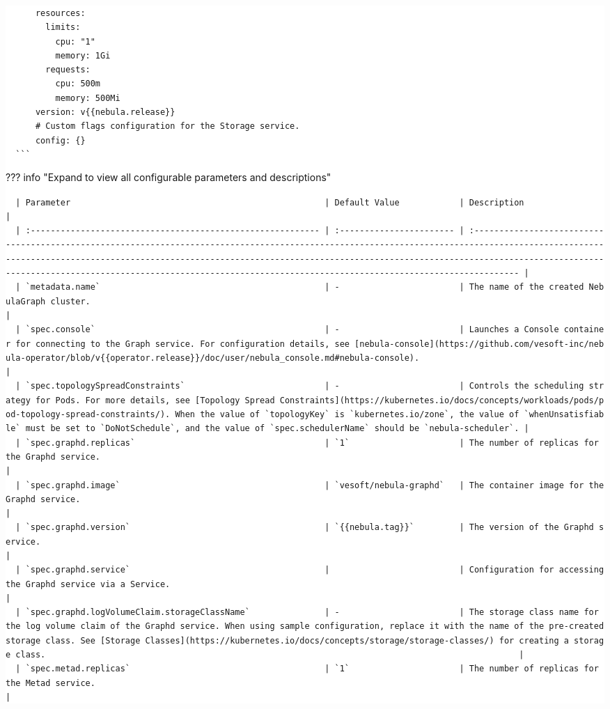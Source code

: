           resources:
            limits:
              cpu: "1"
              memory: 1Gi
            requests:
              cpu: 500m
              memory: 500Mi
          version: v{{nebula.release}}
          # Custom flags configuration for the Storage service.
          config: {} 
      ``` 

  ??? info "Expand to view all configurable parameters and descriptions"

      | Parameter                                                   | Default Value            | Description                                                                                                                                                                                                                                                                                                                                                                        |
      | :---------------------------------------------------------- | :----------------------- | :--------------------------------------------------------------------------------------------------------------------------------------------------------------------------------------------------------------------------------------------------------------------------------------------------------------------------------------------------------------------------------- |
      | `metadata.name`                                             | -                        | The name of the created NebulaGraph cluster.                                                                                                                                                                                                                                                                                                                                       |
      | `spec.console`                                              | -                        | Launches a Console container for connecting to the Graph service. For configuration details, see [nebula-console](https://github.com/vesoft-inc/nebula-operator/blob/v{{operator.release}}/doc/user/nebula_console.md#nebula-console).                                                                                                                                             |
      | `spec.topologySpreadConstraints`                            | -                        | Controls the scheduling strategy for Pods. For more details, see [Topology Spread Constraints](https://kubernetes.io/docs/concepts/workloads/pods/pod-topology-spread-constraints/). When the value of `topologyKey` is `kubernetes.io/zone`, the value of `whenUnsatisfiable` must be set to `DoNotSchedule`, and the value of `spec.schedulerName` should be `nebula-scheduler`. |
      | `spec.graphd.replicas`                                      | `1`                      | The number of replicas for the Graphd service.                                                                                                                                                                                                                                                                                                                                     |
      | `spec.graphd.image`                                         | `vesoft/nebula-graphd`   | The container image for the Graphd service.                                                                                                                                                                                                                                                                                                                                        |
      | `spec.graphd.version`                                       | `{{nebula.tag}}`         | The version of the Graphd service.                                                                                                                                                                                                                                                                                                                                                 |
      | `spec.graphd.service`                                       |                          | Configuration for accessing the Graphd service via a Service.                                                                                                                                                                                                                                                                                                                      |
      | `spec.graphd.logVolumeClaim.storageClassName`               | -                        | The storage class name for the log volume claim of the Graphd service. When using sample configuration, replace it with the name of the pre-created storage class. See [Storage Classes](https://kubernetes.io/docs/concepts/storage/storage-classes/) for creating a storage class.                                                                                               |
      | `spec.metad.replicas`                                       | `1`                      | The number of replicas for the Metad service.                                                                                                                                                                                                                                                                                                                                      |